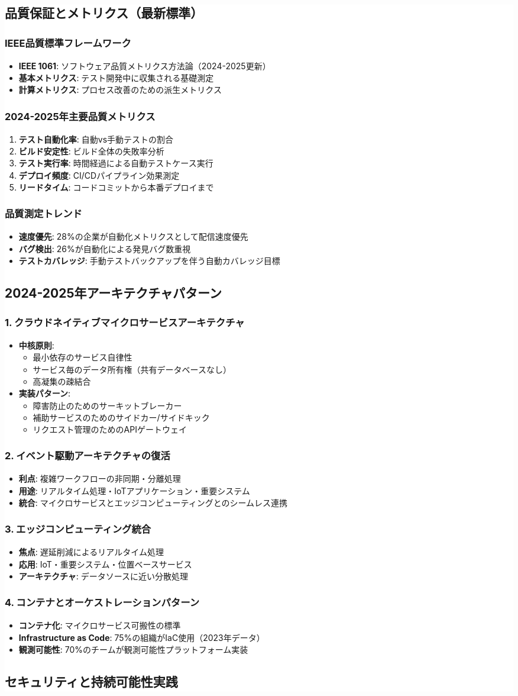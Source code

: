 ## 品質保証とメトリクス（最新標準）

### IEEE品質標準フレームワーク
- **IEEE 1061**: ソフトウェア品質メトリクス方法論（2024-2025更新）
- **基本メトリクス**: テスト開発中に収集される基礎測定
- **計算メトリクス**: プロセス改善のための派生メトリクス

### 2024-2025年主要品質メトリクス
1. **テスト自動化率**: 自動vs手動テストの割合
2. **ビルド安定性**: ビルド全体の失敗率分析
3. **テスト実行率**: 時間経過による自動テストケース実行
4. **デプロイ頻度**: CI/CDパイプライン効果測定
5. **リードタイム**: コードコミットから本番デプロイまで

### 品質測定トレンド
- **速度優先**: 28%の企業が自動化メトリクスとして配信速度優先
- **バグ検出**: 26%が自動化による発見バグ数重視
- **テストカバレッジ**: 手動テストバックアップを伴う自動カバレッジ目標

## 2024-2025年アーキテクチャパターン

### 1. クラウドネイティブマイクロサービスアーキテクチャ
- **中核原則**:
  - 最小依存のサービス自律性
  - サービス毎のデータ所有権（共有データベースなし）
  - 高凝集の疎結合
- **実装パターン**:
  - 障害防止のためのサーキットブレーカー
  - 補助サービスのためのサイドカー/サイドキック
  - リクエスト管理のためのAPIゲートウェイ

### 2. イベント駆動アーキテクチャの復活
- **利点**: 複雑ワークフローの非同期・分離処理
- **用途**: リアルタイム処理・IoTアプリケーション・重要システム
- **統合**: マイクロサービスとエッジコンピューティングとのシームレス連携

### 3. エッジコンピューティング統合
- **焦点**: 遅延削減によるリアルタイム処理
- **応用**: IoT・重要システム・位置ベースサービス
- **アーキテクチャ**: データソースに近い分散処理

### 4. コンテナとオーケストレーションパターン
- **コンテナ化**: マイクロサービス可搬性の標準
- **Infrastructure as Code**: 75%の組織がIaC使用（2023年データ）
- **観測可能性**: 70%のチームが観測可能性プラットフォーム実装

## セキュリティと持続可能性実践
